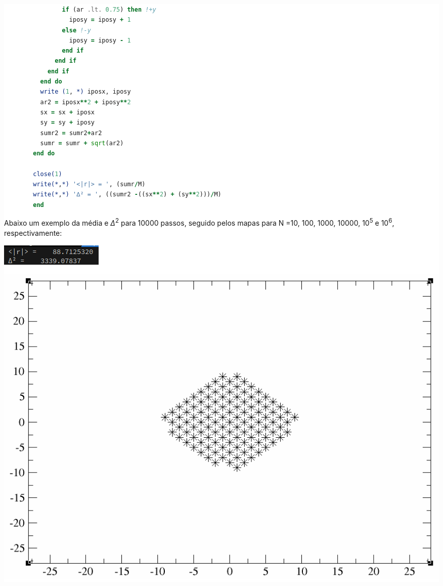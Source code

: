 ````fortran
                if (ar .lt. 0.75) then !+y
                  iposy = iposy + 1
                else !-y
                  iposy = iposy - 1
                end if
              end if
            end if 
          end do
          write (1, *) iposx, iposy
          ar2 = iposx**2 + iposy**2
          sx = sx + iposx
          sy = sy + iposy
          sumr2 = sumr2+ar2
          sumr = sumr + sqrt(ar2)
        end do

        close(1)
        write(*,*) '<|r|> = ', (sumr/M)
        write(*,*) '∆² = ', ((sumr2 -((sx**2) + (sy**2)))/M)
        end
````

Abaixo um exemplo da média e $\Delta^2$ para 10000 passos, seguido pelos mapas para N =10, 100, 1000, 10000, $10^5$ e $10^6$, respectivamente:

![c](fotos/c.png)

![10](fotos/c10.png)
